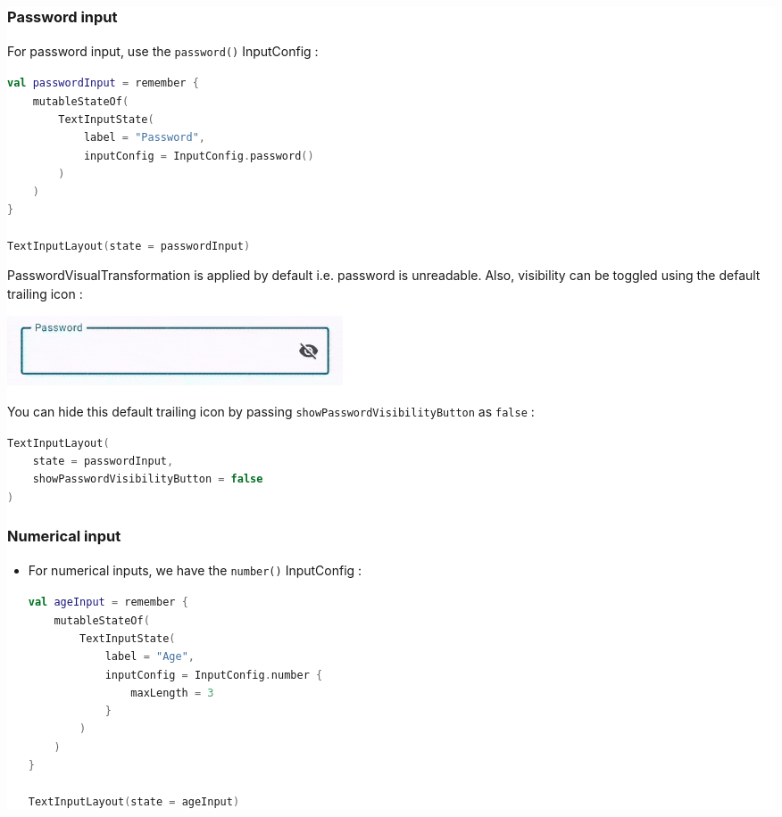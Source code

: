 ### Password input

For password input, use the `password()` InputConfig :

```kotlin
val passwordInput = remember {
    mutableStateOf(
        TextInputState(
            label = "Password",
            inputConfig = InputConfig.password()
        )
    )
}

TextInputLayout(state = passwordInput)
```

PasswordVisualTransformation is applied by default i.e. password is unreadable. Also, visibility can be toggled using the default trailing icon :

<img src="assets/TILPassword.gif" title="" alt="" width="376">

You can hide this default trailing icon by passing `showPasswordVisibilityButton` as `false` :

```kotlin
TextInputLayout(
    state = passwordInput,
    showPasswordVisibilityButton = false
)
```

### Numerical input

- For numerical inputs, we have the `number()` InputConfig :
  
  ```kotlin
  val ageInput = remember {
      mutableStateOf(
          TextInputState(
              label = "Age",
              inputConfig = InputConfig.number {
                  maxLength = 3
              }
          )
      )
  }
  
  TextInputLayout(state = ageInput)
  ```
